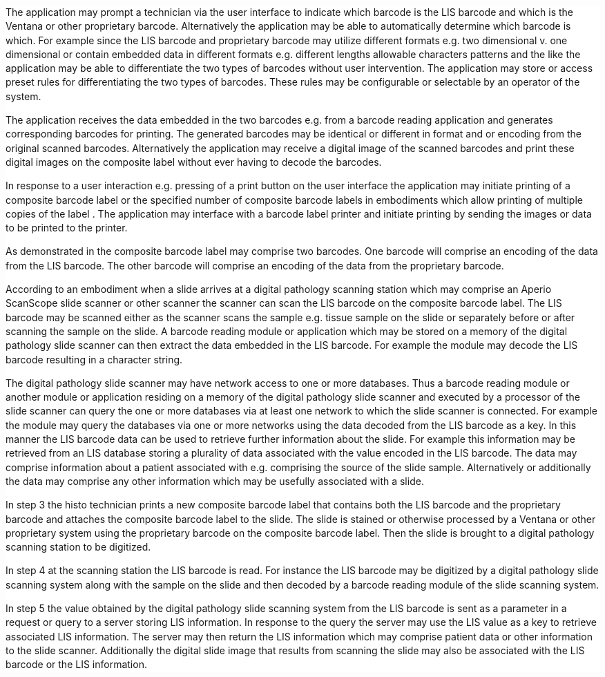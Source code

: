 The application may prompt a technician via the user interface to indicate which barcode is the LIS barcode and which is the Ventana or other proprietary barcode. Alternatively the application may be able to automatically determine which barcode is which. For example since the LIS barcode and proprietary barcode may utilize different formats e.g. two dimensional v. one dimensional or contain embedded data in different formats e.g. different lengths allowable characters patterns and the like the application may be able to differentiate the two types of barcodes without user intervention. The application may store or access preset rules for differentiating the two types of barcodes. These rules may be configurable or selectable by an operator of the system.

The application receives the data embedded in the two barcodes e.g. from a barcode reading application and generates corresponding barcodes for printing. The generated barcodes may be identical or different in format and or encoding from the original scanned barcodes. Alternatively the application may receive a digital image of the scanned barcodes and print these digital images on the composite label without ever having to decode the barcodes.

In response to a user interaction e.g. pressing of a print button on the user interface the application may initiate printing of a composite barcode label or the specified number of composite barcode labels in embodiments which allow printing of multiple copies of the label . The application may interface with a barcode label printer and initiate printing by sending the images or data to be printed to the printer.

As demonstrated in the composite barcode label may comprise two barcodes. One barcode will comprise an encoding of the data from the LIS barcode. The other barcode will comprise an encoding of the data from the proprietary barcode.

According to an embodiment when a slide arrives at a digital pathology scanning station which may comprise an Aperio ScanScope slide scanner or other scanner the scanner can scan the LIS barcode on the composite barcode label. The LIS barcode may be scanned either as the scanner scans the sample e.g. tissue sample on the slide or separately before or after scanning the sample on the slide. A barcode reading module or application which may be stored on a memory of the digital pathology slide scanner can then extract the data embedded in the LIS barcode. For example the module may decode the LIS barcode resulting in a character string.

The digital pathology slide scanner may have network access to one or more databases. Thus a barcode reading module or another module or application residing on a memory of the digital pathology slide scanner and executed by a processor of the slide scanner can query the one or more databases via at least one network to which the slide scanner is connected. For example the module may query the databases via one or more networks using the data decoded from the LIS barcode as a key. In this manner the LIS barcode data can be used to retrieve further information about the slide. For example this information may be retrieved from an LIS database storing a plurality of data associated with the value encoded in the LIS barcode. The data may comprise information about a patient associated with e.g. comprising the source of the slide sample. Alternatively or additionally the data may comprise any other information which may be usefully associated with a slide.

In step 3 the histo technician prints a new composite barcode label that contains both the LIS barcode and the proprietary barcode and attaches the composite barcode label to the slide. The slide is stained or otherwise processed by a Ventana or other proprietary system using the proprietary barcode on the composite barcode label. Then the slide is brought to a digital pathology scanning station to be digitized.

In step 4 at the scanning station the LIS barcode is read. For instance the LIS barcode may be digitized by a digital pathology slide scanning system along with the sample on the slide and then decoded by a barcode reading module of the slide scanning system.

In step 5 the value obtained by the digital pathology slide scanning system from the LIS barcode is sent as a parameter in a request or query to a server storing LIS information. In response to the query the server may use the LIS value as a key to retrieve associated LIS information. The server may then return the LIS information which may comprise patient data or other information to the slide scanner. Additionally the digital slide image that results from scanning the slide may also be associated with the LIS barcode or the LIS information.

